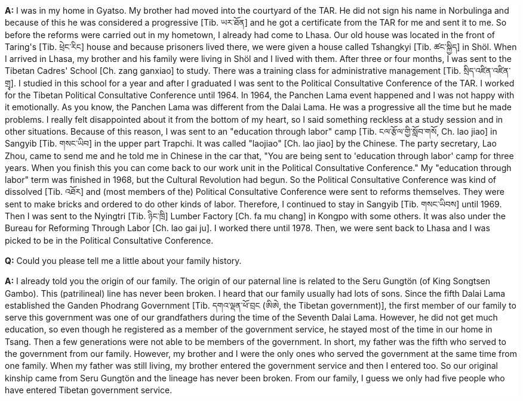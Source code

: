 **A:**  I was in my home in Gyatso. My brother had moved into the courtyard of the TAR. He did not sign his name in Norbulinga and because of this he was considered a progressive [Tib. ཡར་ཐོན] and he got a certificate from the TAR for me and sent it to me. So before the reforms were carried out in my hometown, I already had come to Lhasa. Our old house was located in the front of Taring's [Tib. ཕྲེང་རིང] house and because prisoners lived there, we were given a house called Tshangkyi [Tib. ཚང་སྐྱིད] in Shöl. When I arrived in Lhasa, my brother and his family were living in Shöl and I lived with them. After three or four months, I was sent to the Tibetan Cadres' School [Ch. zang ganxiao] to study. There was a training class for administrative management [Tib. སྲིད་འཛིན་འཛིན་གྲྭ]. I studied in this school for a year and after I graduated I was sent to the Political Consultative Conference of the TAR. I worked for the Tibetan Political Consultative Conference until 1964. In 1964, the Panchen Lama event happened and I was not happy with it emotionally. As you know, the Panchen Lama was different from the Dalai Lama. He was a progressive all the time but he made problems. I really felt disappointed about it from the bottom of my heart, so I said something reckless at a study session and in other situations. Because of this reason, I was sent to an "education through labor" camp [Tib. ངལ་རྩོལ་གྱི་སློབ་གསོ, Ch. lao jiao] in Sangyib [Tib. གསང་ཡིབ] in the upper part Trapchi. It was called "laojiao" [Ch. lao jiao] by the Chinese. The party secretary, Lao Zhou, came to send me and he told me in Chinese in the car that, "You are being sent to 'education through labor' camp for three years. When you finish this you can come back to our work unit in the Political Consultative Conference." My "education through labor" term was finished in 1968, but the Cultural Revolution had begun. So the Political Consultative Conference was kind of dissolved [Tib. འཐོར] and (most members of the) Political Consultative Conference were sent to reforms themselves. They were sent to make bricks and ordered to do other kinds of labor. Therefore, I continued to stay in Sangyib [Tib. གསང་ཡིབས] until 1969. Then I was sent to the Nyingtri [Tib. ཉིང་ཁྲི] Lumber Factory [Ch. fa mu chang] in Kongpo with some others. It was also under the Bureau for Reforming Through Labor [Ch. lao gai ju]. I worked there until 1978. Then, we were sent back to Lhasa and I was picked to be in the Political Consultative Conference.   

**Q:**  Could you please tell me a little about your family history.   

**A:**  I already told you the origin of our family. The origin of our paternal line is related to the Seru Gungtön (of King Songtsen Gambo). This (patrilineal) line has never been broken. I heard that our family usually had lots of sons. Since the fifth Dalai Lama established the Ganden Phodrang Government [Tib. དགའ་ལྡན་ཕོ་བྲང (ཨིཨེ, the Tibetan government)], the first member of our family to serve this government was one of our grandfathers during the time of the Seventh Dalai Lama. However, he did not get much education, so even though he registered as a member of the government service, he stayed most of the time in our home in Tsang. Then a few generations were not able to be members of the government. In short, my father was the fifth who served to the government from our family. However, my brother and I were the only ones who served the government at the same time from one family. When my father was still living, my brother entered the government service and then I entered too. So our original kinship came from Seru Gungtön and the lineage has never been broken. From our family, I guess we only had five people who have entered Tibetan government service.   

